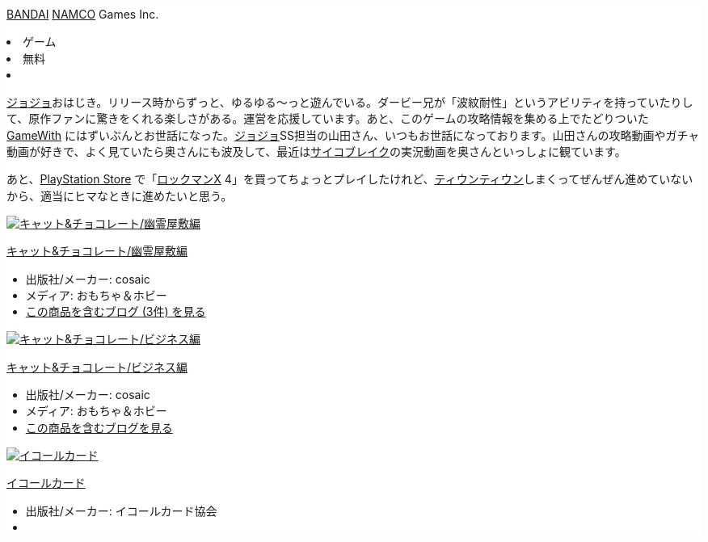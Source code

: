 <a class="keyword" href="http://d.hatena.ne.jp/keyword/BANDAI">BANDAI</a> <a class="keyword" href="http://d.hatena.ne.jp/keyword/NAMCO">NAMCO</a> Games Inc.</li>
<li class="itunes-embed-genre">ゲーム</li>
<li class="itunes-embed-price">無料</li>
<li class="itunes-embed-badge"><a href="https://itunes.apple.com/jp/app/jojono-qi-miaona-mao-xian/id743566134?mt=8&amp;uo=4&amp;at=10l8JW&amp;ct=hatenablog" rel="nofollow" target="_blank"><img src="/images/theme/itunes/itunes-badge-appstore@2x.png" width="60px" height="15px"></a></li>
</ul>
</div>
</div>
<p><a class="keyword" href="http://d.hatena.ne.jp/keyword/%A5%B8%A5%E7%A5%B8%A5%E7">ジョジョ</a>おはじき。リリース時からずっと、ゆるゆる〜っと遊んでいる。ダービー兄が「波紋耐性」というアビリティを持っていたりして、原作ファンに驚きをくれる楽しさがある。運営を応援しています。あと、このゲームの攻略情報を集める上でたどりついた <a href="http://gamewith.jp/" title="GameWith(ゲームウィズ) - ゲームの攻略情報コミュニティ">GameWith</a> にはずいぶんとお世話になった。<a class="keyword" href="http://d.hatena.ne.jp/keyword/%A5%B8%A5%E7%A5%B8%A5%E7">ジョジョ</a>SS担当の山田さん、いつもお世話になっております。山田さんの攻略動画やガチャ動画が好きで、よく見ていたら奥さんにも波及して、最近は<a class="keyword" href="http://d.hatena.ne.jp/keyword/%A5%B5%A5%A4%A5%B3%A5%D6%A5%EC%A5%A4%A5%AF">サイコブレイク</a>の実況動画を奥さんといっしょに観ています。</p>
<p><iframe width="600" height="400" src="//www.youtube.com/embed/iG3GHe7BNh4?list=PLZhWdMVmjJzVo2gJZZiQPec4hHoZz5voM" frameborder="0" allowfullscreen></iframe></p>
<p>あと、<a class="keyword" href="http://d.hatena.ne.jp/keyword/PlayStation%20Store">PlayStation Store</a> で「<a class="keyword" href="http://d.hatena.ne.jp/keyword/%A5%ED%A5%C3%A5%AF%A5%DE%A5%F3X">ロックマンX</a> 4」を買ってちょっとプレイしたけれど、<a class="keyword" href="http://d.hatena.ne.jp/keyword/%A5%C6%A5%A3%A5%A6%A5%F3%A5%C6%A5%A3%A5%A6%A5%F3">ティウンティウン</a>しまくってぜんぜん進めていないから、適当にヒマなときに進めたいと思う。</p>
<p></p>
<div class="hatena-asin-detail">
<a href="http://www.amazon.co.jp/exec/obidos/ASIN/B00CWTZSHM/cameralady-22/"><img src="http://ecx.images-amazon.com/images/I/51dxUhkKTkL._SL160_.jpg" class="hatena-asin-detail-image" alt="キャット&amp;チョコレート/幽霊屋敷編" title="キャット&amp;チョコレート/幽霊屋敷編"></a><div class="hatena-asin-detail-info">
<p class="hatena-asin-detail-title"><a href="http://www.amazon.co.jp/exec/obidos/ASIN/B00CWTZSHM/cameralady-22/">キャット&amp;チョコレート/幽霊屋敷編</a></p>
<ul>
<li>
<span class="hatena-asin-detail-label">出版社/メーカー:</span> cosaic</li>
<li>
<span class="hatena-asin-detail-label">メディア:</span> おもちゃ＆ホビー</li>
<li><a href="http://d.hatena.ne.jp/asin/B00CWTZSHM/cameralady-22" target="_blank">この商品を含むブログ (3件) を見る</a></li>
</ul>
</div>
<div class="hatena-asin-detail-foot"></div>
</div>
<p></p>
<div class="hatena-asin-detail">
<a href="http://www.amazon.co.jp/exec/obidos/ASIN/B00CWTZSEU/cameralady-22/"><img src="http://ecx.images-amazon.com/images/I/51lJbQQY56L._SL160_.jpg" class="hatena-asin-detail-image" alt="キャット&amp;チョコレート/ビジネス編" title="キャット&amp;チョコレート/ビジネス編"></a><div class="hatena-asin-detail-info">
<p class="hatena-asin-detail-title"><a href="http://www.amazon.co.jp/exec/obidos/ASIN/B00CWTZSEU/cameralady-22/">キャット&amp;チョコレート/ビジネス編</a></p>
<ul>
<li>
<span class="hatena-asin-detail-label">出版社/メーカー:</span> cosaic</li>
<li>
<span class="hatena-asin-detail-label">メディア:</span> おもちゃ＆ホビー</li>
<li><a href="http://d.hatena.ne.jp/asin/B00CWTZSEU/cameralady-22" target="_blank">この商品を含むブログを見る</a></li>
</ul>
</div>
<div class="hatena-asin-detail-foot"></div>
</div>
<p></p>
<div class="hatena-asin-detail">
<a href="http://www.amazon.co.jp/exec/obidos/ASIN/B0016G8P3Q/cameralady-22/"><img src="http://ecx.images-amazon.com/images/I/51l0DvlhssL._SL160_.jpg" class="hatena-asin-detail-image" alt="イコールカード" title="イコールカード"></a><div class="hatena-asin-detail-info">
<p class="hatena-asin-detail-title"><a href="http://www.amazon.co.jp/exec/obidos/ASIN/B0016G8P3Q/cameralady-22/">イコールカード</a></p>
<ul>
<li>
<span class="hatena-asin-detail-label">出版社/メーカー:</span> イコールカード協会</li>
<li>